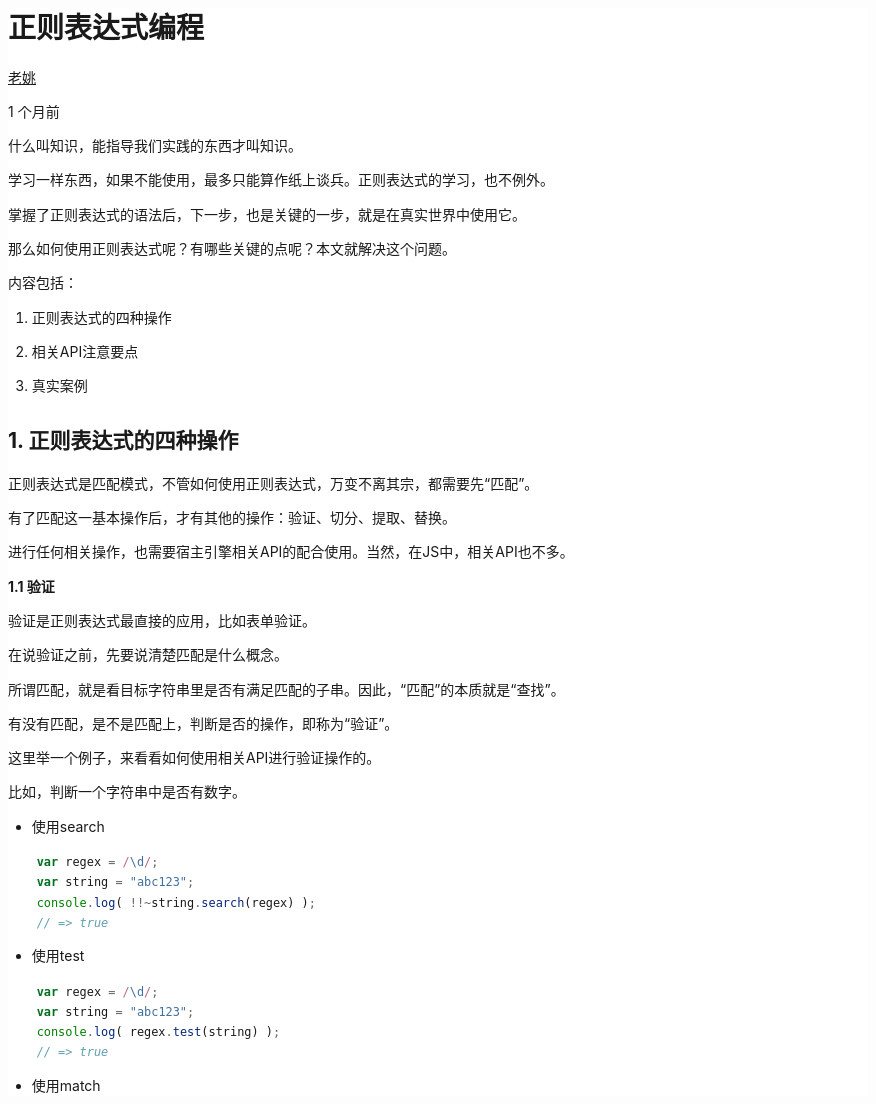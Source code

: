 # 正则表达式编程

[老姚][0]

1 个月前

什么叫知识，能指导我们实践的东西才叫知识。

学习一样东西，如果不能使用，最多只能算作纸上谈兵。正则表达式的学习，也不例外。

掌握了正则表达式的语法后，下一步，也是关键的一步，就是在真实世界中使用它。

那么如何使用正则表达式呢？有哪些关键的点呢？本文就解决这个问题。

内容包括：

1. 正则表达式的四种操作

2. 相关API注意要点

3. 真实案例

## 1. 正则表达式的四种操作

正则表达式是匹配模式，不管如何使用正则表达式，万变不离其宗，都需要先“匹配”。

有了匹配这一基本操作后，才有其他的操作：验证、切分、提取、替换。

进行任何相关操作，也需要宿主引擎相关API的配合使用。当然，在JS中，相关API也不多。

**1.1 验证**

验证是正则表达式最直接的应用，比如表单验证。

在说验证之前，先要说清楚匹配是什么概念。

所谓匹配，就是看目标字符串里是否有满足匹配的子串。因此，“匹配”的本质就是“查找”。

有没有匹配，是不是匹配上，判断是否的操作，即称为“验证”。

这里举一个例子，来看看如何使用相关API进行验证操作的。

比如，判断一个字符串中是否有数字。

* 使用search

```js
    var regex = /\d/;
    var string = "abc123";
    console.log( !!~string.search(regex) );
    // => true
```
* 使用test

```js
    var regex = /\d/;
    var string = "abc123";
    console.log( regex.test(string) );
    // => true
```
* 使用match


[0]: https://www.zhihu.com/people/qdlaoyao
[1]: ../img/v2-2beac42b5e5a640d7399123775b45ba0_b.gif